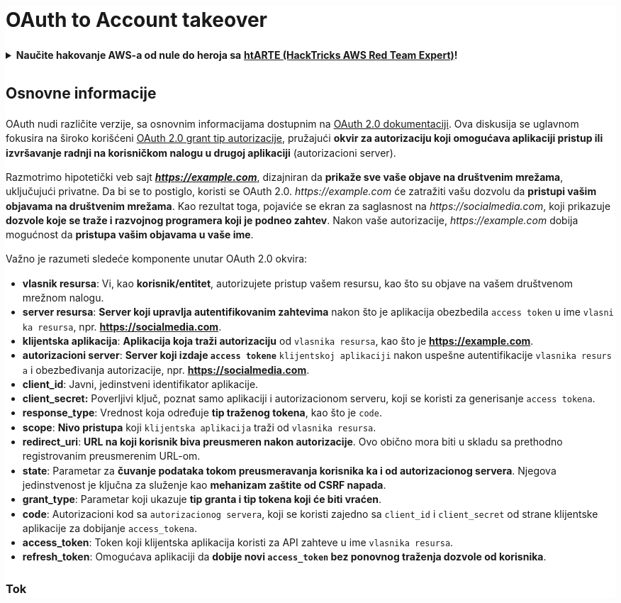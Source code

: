# OAuth to Account takeover

<details><summary><strong>Naučite hakovanje AWS-a od nule do heroja sa</strong> <a href="https://training.hacktricks.xyz/courses/arte"><strong>htARTE (HackTricks AWS Red Team Expert)</strong></a><strong>!</strong></summary></details>

## Osnovne informacije <a href="#d4a8" id="d4a8"></a>

OAuth nudi različite verzije, sa osnovnim informacijama dostupnim na [OAuth 2.0 dokumentaciji](https://oauth.net/2/). Ova diskusija se uglavnom fokusira na široko korišćeni [OAuth 2.0 grant tip autorizacije](https://oauth.net/2/grant-types/authorization-code/), pružajući **okvir za autorizaciju koji omogućava aplikaciji pristup ili izvršavanje radnji na korisničkom nalogu u drugoj aplikaciji** (autorizacioni server).

Razmotrimo hipotetički veb sajt _**https://example.com**_, dizajniran da **prikaže sve vaše objave na društvenim mrežama**, uključujući privatne. Da bi se to postiglo, koristi se OAuth 2.0. _https://example.com_ će zatražiti vašu dozvolu da **pristupi vašim objavama na društvenim mrežama**. Kao rezultat toga, pojaviće se ekran za saglasnost na _https://socialmedia.com_, koji prikazuje **dozvole koje se traže i razvojnog programera koji je podneo zahtev**. Nakon vaše autorizacije, _https://example.com_ dobija mogućnost da **pristupa vašim objavama u vaše ime**.

Važno je razumeti sledeće komponente unutar OAuth 2.0 okvira:

* **vlasnik resursa**: Vi, kao **korisnik/entitet**, autorizujete pristup vašem resursu, kao što su objave na vašem društvenom mrežnom nalogu.
* **server resursa**: **Server koji upravlja autentifikovanim zahtevima** nakon što je aplikacija obezbedila `access token` u ime `vlasnika resursa`, npr. **https://socialmedia.com**.
* **klijentska aplikacija**: **Aplikacija koja traži autorizaciju** od `vlasnika resursa`, kao što je **https://example.com**.
* **autorizacioni server**: **Server koji izdaje `access tokene`** `klijentskoj aplikaciji` nakon uspešne autentifikacije `vlasnika resursa` i obezbeđivanja autorizacije, npr. **https://socialmedia.com**.
* **client\_id**: Javni, jedinstveni identifikator aplikacije.
* **client\_secret:** Poverljivi ključ, poznat samo aplikaciji i autorizacionom serveru, koji se koristi za generisanje `access tokena`.
* **response\_type**: Vrednost koja određuje **tip traženog tokena**, kao što je `code`.
* **scope**: **Nivo pristupa** koji `klijentska aplikacija` traži od `vlasnika resursa`.
* **redirect\_uri**: **URL na koji korisnik biva preusmeren nakon autorizacije**. Ovo obično mora biti u skladu sa prethodno registrovanim preusmerenim URL-om.
* **state**: Parametar za **čuvanje podataka tokom preusmeravanja korisnika ka i od autorizacionog servera**. Njegova jedinstvenost je ključna za služenje kao **mehanizam zaštite od CSRF napada**.
* **grant\_type**: Parametar koji ukazuje **tip granta i tip tokena koji će biti vraćen**.
* **code**: Autorizacioni kod sa `autorizacionog servera`, koji se koristi zajedno sa `client_id` i `client_secret` od strane klijentske aplikacije za dobijanje `access_tokena`.
* **access\_token**: Token koji klijentska aplikacija koristi za API zahteve u ime `vlasnika resursa`.
* **refresh\_token**: Omogućava aplikaciji da **dobije novi `access_token` bez ponovnog traženja dozvole od korisnika**.

### Tok
